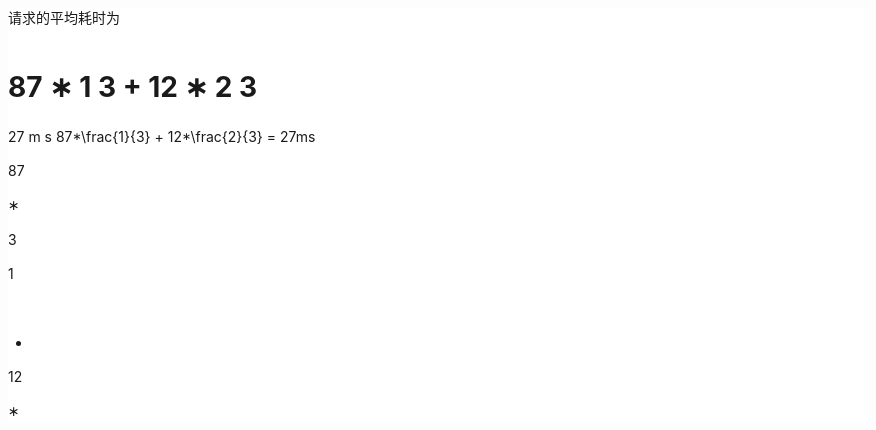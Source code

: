 请求的平均耗时为

87
∗
1
3
+
12
∗
2
3
=
27
m
s
87\*\frac{1}{3} + 12\*\frac{2}{3} = 27ms





87



∗

















3












1

​




+





12



∗
